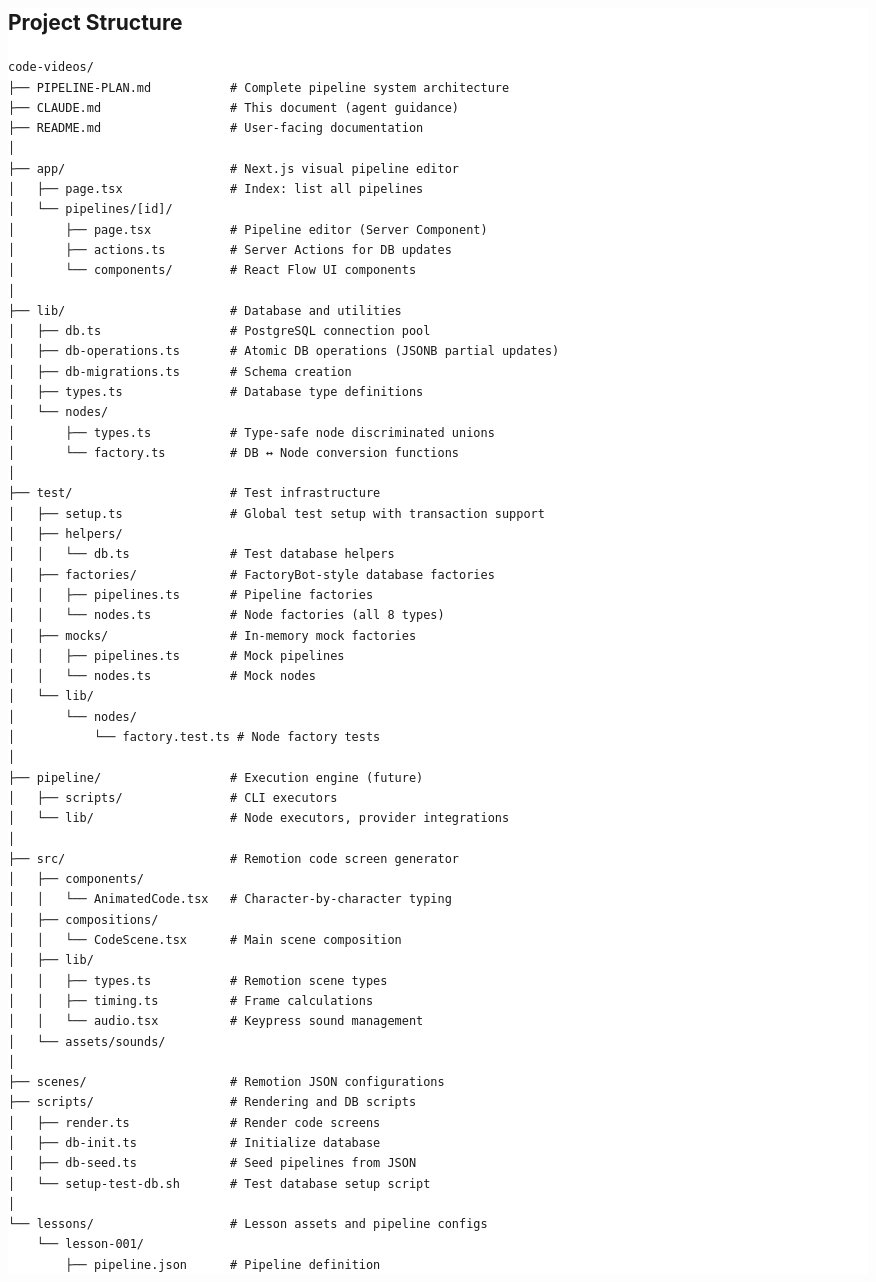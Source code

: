 ## Project Structure

```
code-videos/
├── PIPELINE-PLAN.md           # Complete pipeline system architecture
├── CLAUDE.md                  # This document (agent guidance)
├── README.md                  # User-facing documentation
│
├── app/                       # Next.js visual pipeline editor
│   ├── page.tsx               # Index: list all pipelines
│   └── pipelines/[id]/
│       ├── page.tsx           # Pipeline editor (Server Component)
│       ├── actions.ts         # Server Actions for DB updates
│       └── components/        # React Flow UI components
│
├── lib/                       # Database and utilities
│   ├── db.ts                  # PostgreSQL connection pool
│   ├── db-operations.ts       # Atomic DB operations (JSONB partial updates)
│   ├── db-migrations.ts       # Schema creation
│   ├── types.ts               # Database type definitions
│   └── nodes/
│       ├── types.ts           # Type-safe node discriminated unions
│       └── factory.ts         # DB ↔ Node conversion functions
│
├── test/                      # Test infrastructure
│   ├── setup.ts               # Global test setup with transaction support
│   ├── helpers/
│   │   └── db.ts              # Test database helpers
│   ├── factories/             # FactoryBot-style database factories
│   │   ├── pipelines.ts       # Pipeline factories
│   │   └── nodes.ts           # Node factories (all 8 types)
│   ├── mocks/                 # In-memory mock factories
│   │   ├── pipelines.ts       # Mock pipelines
│   │   └── nodes.ts           # Mock nodes
│   └── lib/
│       └── nodes/
│           └── factory.test.ts # Node factory tests
│
├── pipeline/                  # Execution engine (future)
│   ├── scripts/               # CLI executors
│   └── lib/                   # Node executors, provider integrations
│
├── src/                       # Remotion code screen generator
│   ├── components/
│   │   └── AnimatedCode.tsx   # Character-by-character typing
│   ├── compositions/
│   │   └── CodeScene.tsx      # Main scene composition
│   ├── lib/
│   │   ├── types.ts           # Remotion scene types
│   │   ├── timing.ts          # Frame calculations
│   │   └── audio.tsx          # Keypress sound management
│   └── assets/sounds/
│
├── scenes/                    # Remotion JSON configurations
├── scripts/                   # Rendering and DB scripts
│   ├── render.ts              # Render code screens
│   ├── db-init.ts             # Initialize database
│   ├── db-seed.ts             # Seed pipelines from JSON
│   └── setup-test-db.sh       # Test database setup script
│
└── lessons/                   # Lesson assets and pipeline configs
    └── lesson-001/
        ├── pipeline.json      # Pipeline definition
```
